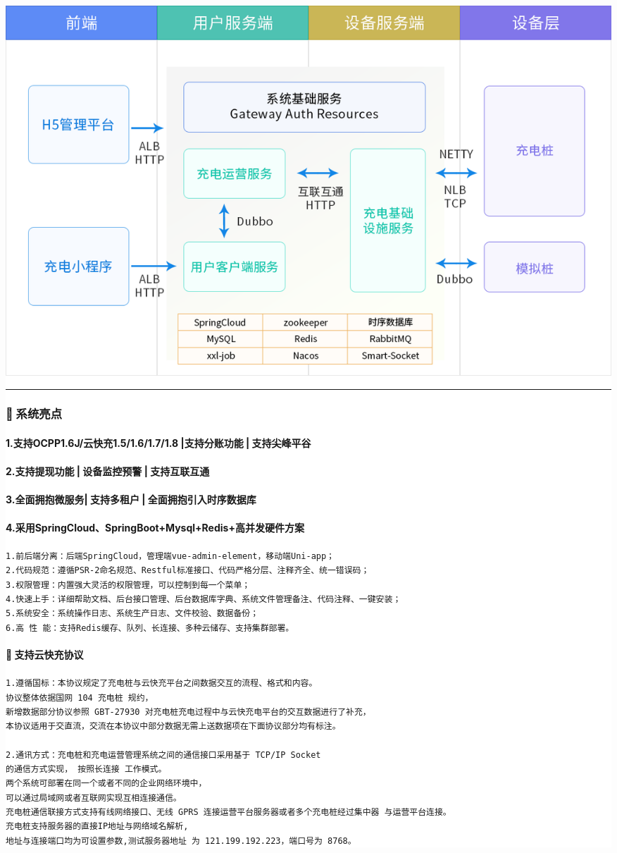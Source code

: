 ![输入图片说明](images/核心功能2.png)


---

### 📱  系统亮点


#### 1.支持OCPP1.6J/云快充1.5/1.6/1.7/1.8  |支持分账功能  | 支持尖峰平谷
#### 2.支持提现功能 | 设备监控预警 | 支持互联互通 
#### 3.全面拥抱微服务| 支持多租户 | 全面拥抱引入时序数据库 
#### 4.采用SpringCloud、SpringBoot+Mysql+Redis+高并发硬件方案

~~~
1.前后端分离：后端SpringCloud，管理端vue-admin-element，移动端Uni-app；
2.代码规范：遵循PSR-2命名规范、Restful标准接口、代码严格分层、注释齐全、统一错误码；
3.权限管理：内置强大灵活的权限管理，可以控制到每一个菜单；
4.快速上手：详细帮助文档、后台接口管理、后台数据库字典、系统文件管理备注、代码注释、一键安装；
5.系统安全：系统操作日志、系统生产日志、文件校验、数据备份；
6.高 性 能：支持Redis缓存、队列、长连接、多种云储存、支持集群部署。

~~~

#### 📖 支持云快充协议
~~~
1.遵循国标：本协议规定了充电桩与云快充平台之间数据交互的流程、格式和内容。
协议整体依据国网 104 充电桩 规约，
新增数据部分协议参照 GBT-27930 对充电桩充电过程中与云快充电平台的交互数据进行了补充，
本协议适用于交直流，交流在本协议中部分数据无需上送数据项在下面协议部分均有标注。

2.通讯方式：充电桩和充电运营管理系统之间的通信接口采用基于 TCP/IP Socket 
的通信方式实现， 按照长连接 工作模式。
两个系统可部署在同一个或者不同的企业网络环境中，
可以通过局域网或者互联网实现互相连接通信。
充电桩通信联接方式支持有线网络接口、无线 GPRS 连接运营平台服务器或者多个充电桩经过集中器 与运营平台连接。
充电桩支持服务器的直接IP地址与网络域名解析,
地址与连接端口均为可设置参数,测试服务器地址 为 121.199.192.223，端口号为 8768。

~~~